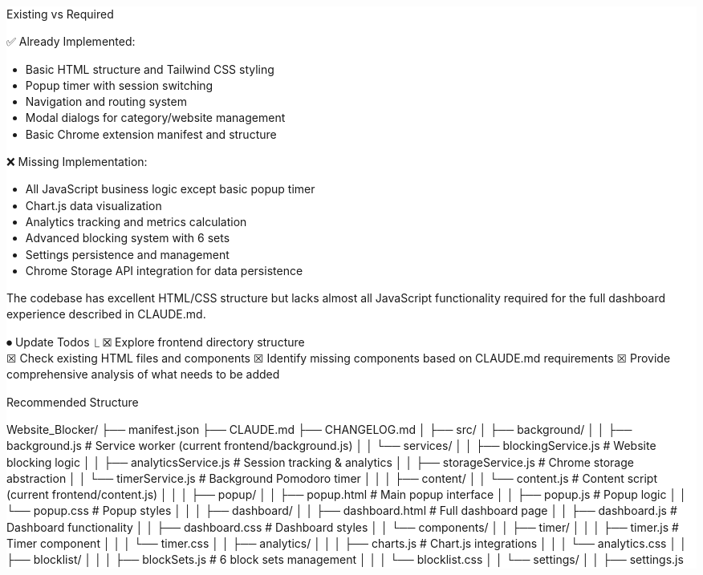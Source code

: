   Existing vs Required

  ✅ Already Implemented:
  - Basic HTML structure and Tailwind CSS styling
  - Popup timer with session switching
  - Navigation and routing system
  - Modal dialogs for category/website management
  - Basic Chrome extension manifest and structure

  ❌ Missing Implementation:
  - All JavaScript business logic except basic popup timer
  - Chart.js data visualization
  - Analytics tracking and metrics calculation
  - Advanced blocking system with 6 sets
  - Settings persistence and management
  - Chrome Storage API integration for data persistence

  The codebase has excellent HTML/CSS structure but lacks almost all JavaScript functionality required for the full dashboard experience described in CLAUDE.md.

⏺ Update Todos
  ⎿  ☒ Explore frontend directory structure                       
     ☒ Check existing HTML files and components
     ☒ Identify missing components based on CLAUDE.md requirements
     ☒ Provide comprehensive analysis of what needs to be added


  Recommended Structure

  Website_Blocker/
  ├── manifest.json
  ├── CLAUDE.md
  ├── CHANGELOG.md
  │
  ├── src/
  │   ├── background/
  │   │   ├── background.js          # Service worker (current frontend/background.js)
  │   │   └── services/
  │   │       ├── blockingService.js  # Website blocking logic
  │   │       ├── analyticsService.js # Session tracking & analytics
  │   │       ├── storageService.js   # Chrome storage abstraction
  │   │       └── timerService.js     # Background Pomodoro timer
  │   │
  │   ├── content/
  │   │   └── content.js             # Content script (current frontend/content.js)
  │   │
  │   ├── popup/
  │   │   ├── popup.html             # Main popup interface
  │   │   ├── popup.js               # Popup logic
  │   │   └── popup.css              # Popup styles
  │   │
  │   ├── dashboard/
  │   │   ├── dashboard.html         # Full dashboard page
  │   │   ├── dashboard.js           # Dashboard functionality
  │   │   ├── dashboard.css          # Dashboard styles
  │   │   └── components/
  │   │       ├── timer/
  │   │       │   ├── timer.js       # Timer component
  │   │       │   └── timer.css
  │   │       ├── analytics/
  │   │       │   ├── charts.js      # Chart.js integrations
  │   │       │   └── analytics.css
  │   │       ├── blocklist/
  │   │       │   ├── blockSets.js   # 6 block sets management
  │   │       │   └── blocklist.css
  │   │       └── settings/
  │   │           ├── settings.js